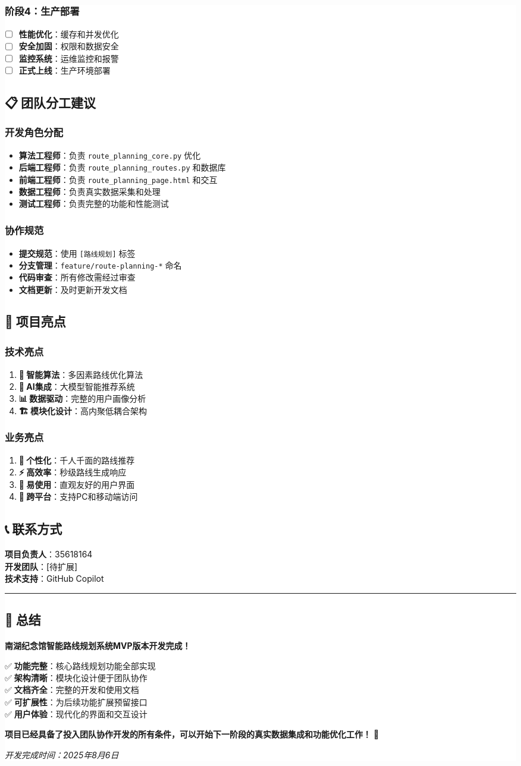 ### 阶段4：生产部署
- [ ] **性能优化**：缓存和并发优化
- [ ] **安全加固**：权限和数据安全
- [ ] **监控系统**：运维监控和报警
- [ ] **正式上线**：生产环境部署

## 📋 团队分工建议

### 开发角色分配
- **算法工程师**：负责 `route_planning_core.py` 优化
- **后端工程师**：负责 `route_planning_routes.py` 和数据库
- **前端工程师**：负责 `route_planning_page.html` 和交互
- **数据工程师**：负责真实数据采集和处理
- **测试工程师**：负责完整的功能和性能测试

### 协作规范
- **提交规范**：使用 `[路线规划]` 标签
- **分支管理**：`feature/route-planning-*` 命名
- **代码审查**：所有修改需经过审查
- **文档更新**：及时更新开发文档

## 🎉 项目亮点

### 技术亮点
1. **🧠 智能算法**：多因素路线优化算法
2. **🤖 AI集成**：大模型智能推荐系统
3. **📊 数据驱动**：完整的用户画像分析
4. **🏗️ 模块化设计**：高内聚低耦合架构

### 业务亮点
1. **🎯 个性化**：千人千面的路线推荐
2. **⚡ 高效率**：秒级路线生成响应
3. **🎨 易使用**：直观友好的用户界面
4. **📱 跨平台**：支持PC和移动端访问

## 📞 联系方式

**项目负责人**：35618164  
**开发团队**：[待扩展]  
**技术支持**：GitHub Copilot  

---

## 🎊 总结

**南湖纪念馆智能路线规划系统MVP版本开发完成！**

✅ **功能完整**：核心路线规划功能全部实现  
✅ **架构清晰**：模块化设计便于团队协作  
✅ **文档齐全**：完整的开发和使用文档  
✅ **可扩展性**：为后续功能扩展预留接口  
✅ **用户体验**：现代化的界面和交互设计  

**项目已经具备了投入团队协作开发的所有条件，可以开始下一阶段的真实数据集成和功能优化工作！** 🚀

*开发完成时间：2025年8月6日*
